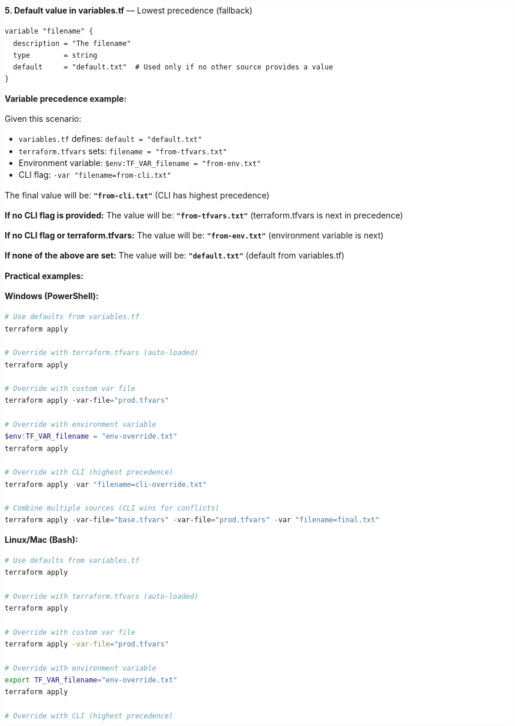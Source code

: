 **5. Default value in variables.tf** — Lowest precedence (fallback)

```hcl
variable "filename" {
  description = "The filename"
  type        = string
  default     = "default.txt"  # Used only if no other source provides a value
}
```

**Variable precedence example:**

Given this scenario:
- `variables.tf` defines: `default = "default.txt"`
- `terraform.tfvars` sets: `filename = "from-tfvars.txt"`
- Environment variable: `$env:TF_VAR_filename = "from-env.txt"`
- CLI flag: `-var "filename=from-cli.txt"`

The final value will be: **`"from-cli.txt"`** (CLI has highest precedence)

**If no CLI flag is provided:**
The value will be: **`"from-tfvars.txt"`** (terraform.tfvars is next in precedence)

**If no CLI flag or terraform.tfvars:**
The value will be: **`"from-env.txt"`** (environment variable is next)

**If none of the above are set:**
The value will be: **`"default.txt"`** (default from variables.tf)

**Practical examples:**

**Windows (PowerShell):**
```powershell
# Use defaults from variables.tf
terraform apply

# Override with terraform.tfvars (auto-loaded)
terraform apply

# Override with custom var file
terraform apply -var-file="prod.tfvars"

# Override with environment variable
$env:TF_VAR_filename = "env-override.txt"
terraform apply

# Override with CLI (highest precedence)
terraform apply -var "filename=cli-override.txt"

# Combine multiple sources (CLI wins for conflicts)
terraform apply -var-file="base.tfvars" -var-file="prod.tfvars" -var "filename=final.txt"
```

**Linux/Mac (Bash):**
```bash
# Use defaults from variables.tf
terraform apply

# Override with terraform.tfvars (auto-loaded)
terraform apply

# Override with custom var file
terraform apply -var-file="prod.tfvars"

# Override with environment variable
export TF_VAR_filename="env-override.txt"
terraform apply

# Override with CLI (highest precedence)
```